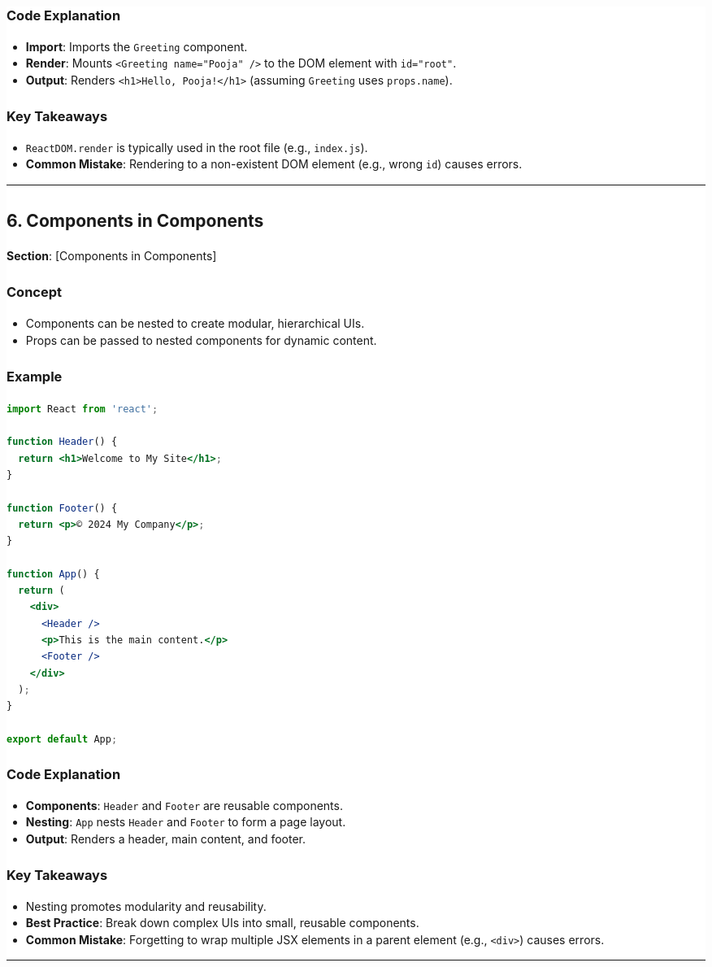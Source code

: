 ### Code Explanation
- **Import**: Imports the `Greeting` component.
- **Render**: Mounts `<Greeting name="Pooja" />` to the DOM element with `id="root"`.
- **Output**: Renders `<h1>Hello, Pooja!</h1>` (assuming `Greeting` uses `props.name`).

### Key Takeaways
- `ReactDOM.render` is typically used in the root file (e.g., `index.js`).
- **Common Mistake**: Rendering to a non-existent DOM element (e.g., wrong `id`) causes errors.

---

## 6. Components in Components
**Section**: [Components in Components]

### Concept
- Components can be nested to create modular, hierarchical UIs.
- Props can be passed to nested components for dynamic content.

### Example
```jsx
import React from 'react';

function Header() {
  return <h1>Welcome to My Site</h1>;
}

function Footer() {
  return <p>© 2024 My Company</p>;
}

function App() {
  return (
    <div>
      <Header />
      <p>This is the main content.</p>
      <Footer />
    </div>
  );
}

export default App;
```

### Code Explanation
- **Components**: `Header` and `Footer` are reusable components.
- **Nesting**: `App` nests `Header` and `Footer` to form a page layout.
- **Output**: Renders a header, main content, and footer.

### Key Takeaways
- Nesting promotes modularity and reusability.
- **Best Practice**: Break down complex UIs into small, reusable components.
- **Common Mistake**: Forgetting to wrap multiple JSX elements in a parent element (e.g., `<div>`) causes errors.

---